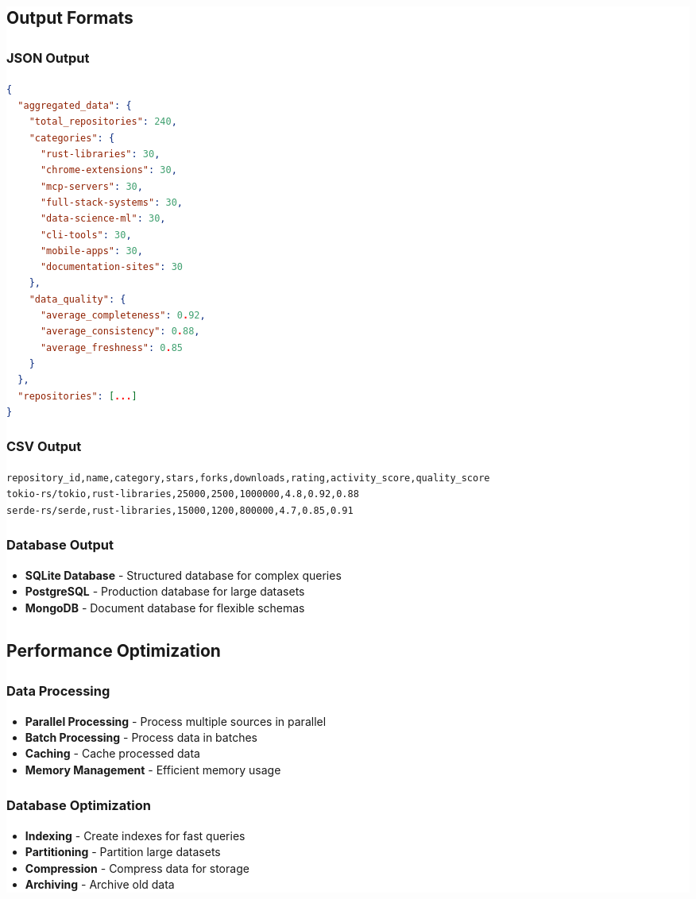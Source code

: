 ## Output Formats

### JSON Output
```json
{
  "aggregated_data": {
    "total_repositories": 240,
    "categories": {
      "rust-libraries": 30,
      "chrome-extensions": 30,
      "mcp-servers": 30,
      "full-stack-systems": 30,
      "data-science-ml": 30,
      "cli-tools": 30,
      "mobile-apps": 30,
      "documentation-sites": 30
    },
    "data_quality": {
      "average_completeness": 0.92,
      "average_consistency": 0.88,
      "average_freshness": 0.85
    }
  },
  "repositories": [...]
}
```

### CSV Output
```csv
repository_id,name,category,stars,forks,downloads,rating,activity_score,quality_score
tokio-rs/tokio,rust-libraries,25000,2500,1000000,4.8,0.92,0.88
serde-rs/serde,rust-libraries,15000,1200,800000,4.7,0.85,0.91
```

### Database Output
- **SQLite Database** - Structured database for complex queries
- **PostgreSQL** - Production database for large datasets
- **MongoDB** - Document database for flexible schemas

## Performance Optimization

### Data Processing
- **Parallel Processing** - Process multiple sources in parallel
- **Batch Processing** - Process data in batches
- **Caching** - Cache processed data
- **Memory Management** - Efficient memory usage

### Database Optimization
- **Indexing** - Create indexes for fast queries
- **Partitioning** - Partition large datasets
- **Compression** - Compress data for storage
- **Archiving** - Archive old data
